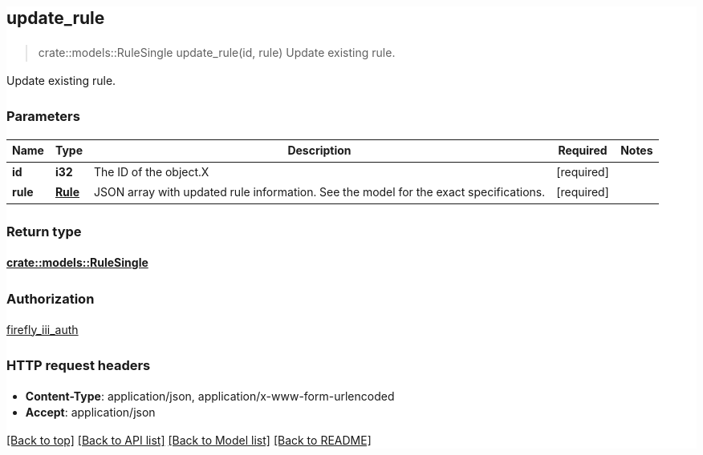 ## update_rule

> crate::models::RuleSingle update_rule(id, rule)
Update existing rule.

Update existing rule.

### Parameters


Name | Type | Description  | Required | Notes
------------- | ------------- | ------------- | ------------- | -------------
**id** | **i32** | The ID of the object.X | [required] |
**rule** | [**Rule**](Rule.md) | JSON array with updated rule information. See the model for the exact specifications. | [required] |

### Return type

[**crate::models::RuleSingle**](RuleSingle.md)

### Authorization

[firefly_iii_auth](../README.md#firefly_iii_auth)

### HTTP request headers

- **Content-Type**: application/json, application/x-www-form-urlencoded
- **Accept**: application/json

[[Back to top]](#) [[Back to API list]](../README.md#documentation-for-api-endpoints) [[Back to Model list]](../README.md#documentation-for-models) [[Back to README]](../README.md)

